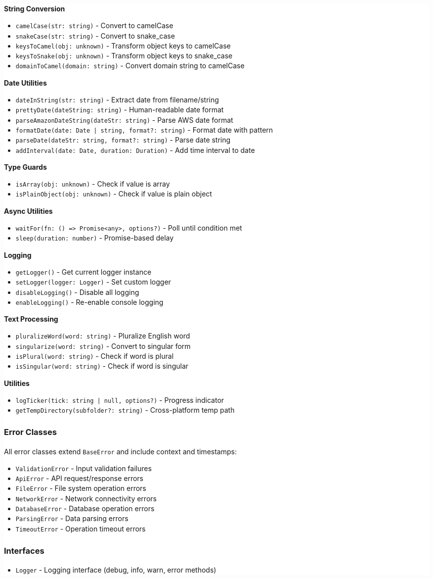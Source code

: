**String Conversion**
- `camelCase(str: string)` - Convert to camelCase
- `snakeCase(str: string)` - Convert to snake_case
- `keysToCamel(obj: unknown)` - Transform object keys to camelCase
- `keysToSnake(obj: unknown)` - Transform object keys to snake_case
- `domainToCamel(domain: string)` - Convert domain string to camelCase

**Date Utilities**
- `dateInString(str: string)` - Extract date from filename/string
- `prettyDate(dateString: string)` - Human-readable date format
- `parseAmazonDateString(dateStr: string)` - Parse AWS date format
- `formatDate(date: Date | string, format?: string)` - Format date with pattern
- `parseDate(dateStr: string, format?: string)` - Parse date string
- `addInterval(date: Date, duration: Duration)` - Add time interval to date

**Type Guards**
- `isArray(obj: unknown)` - Check if value is array
- `isPlainObject(obj: unknown)` - Check if value is plain object

**Async Utilities**
- `waitFor(fn: () => Promise<any>, options?)` - Poll until condition met
- `sleep(duration: number)` - Promise-based delay

**Logging**
- `getLogger()` - Get current logger instance
- `setLogger(logger: Logger)` - Set custom logger
- `disableLogging()` - Disable all logging
- `enableLogging()` - Re-enable console logging

**Text Processing**
- `pluralizeWord(word: string)` - Pluralize English word
- `singularize(word: string)` - Convert to singular form
- `isPlural(word: string)` - Check if word is plural
- `isSingular(word: string)` - Check if word is singular

**Utilities**
- `logTicker(tick: string | null, options?)` - Progress indicator
- `getTempDirectory(subfolder?: string)` - Cross-platform temp path

### Error Classes

All error classes extend `BaseError` and include context and timestamps:

- `ValidationError` - Input validation failures
- `ApiError` - API request/response errors
- `FileError` - File system operation errors
- `NetworkError` - Network connectivity errors
- `DatabaseError` - Database operation errors
- `ParsingError` - Data parsing errors
- `TimeoutError` - Operation timeout errors

### Interfaces

- `Logger` - Logging interface (debug, info, warn, error methods)
